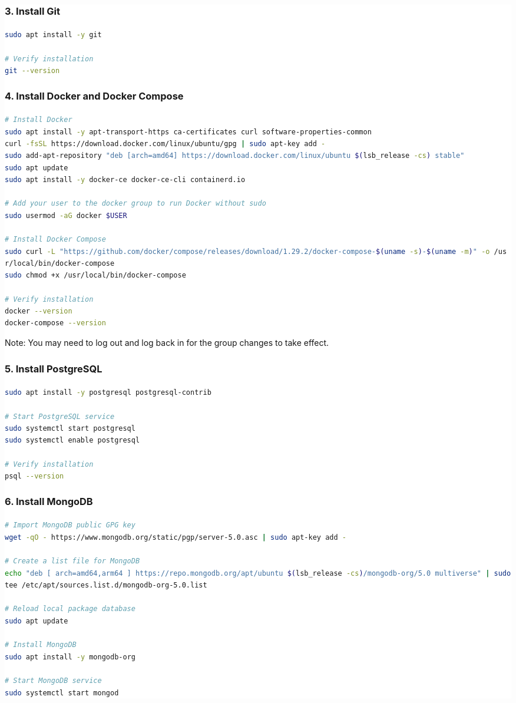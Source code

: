 ### 3. Install Git

```bash
sudo apt install -y git

# Verify installation
git --version
```

### 4. Install Docker and Docker Compose

```bash
# Install Docker
sudo apt install -y apt-transport-https ca-certificates curl software-properties-common
curl -fsSL https://download.docker.com/linux/ubuntu/gpg | sudo apt-key add -
sudo add-apt-repository "deb [arch=amd64] https://download.docker.com/linux/ubuntu $(lsb_release -cs) stable"
sudo apt update
sudo apt install -y docker-ce docker-ce-cli containerd.io

# Add your user to the docker group to run Docker without sudo
sudo usermod -aG docker $USER

# Install Docker Compose
sudo curl -L "https://github.com/docker/compose/releases/download/1.29.2/docker-compose-$(uname -s)-$(uname -m)" -o /usr/local/bin/docker-compose
sudo chmod +x /usr/local/bin/docker-compose

# Verify installation
docker --version
docker-compose --version
```

Note: You may need to log out and log back in for the group changes to take effect.

### 5. Install PostgreSQL

```bash
sudo apt install -y postgresql postgresql-contrib

# Start PostgreSQL service
sudo systemctl start postgresql
sudo systemctl enable postgresql

# Verify installation
psql --version
```

### 6. Install MongoDB

```bash
# Import MongoDB public GPG key
wget -qO - https://www.mongodb.org/static/pgp/server-5.0.asc | sudo apt-key add -

# Create a list file for MongoDB
echo "deb [ arch=amd64,arm64 ] https://repo.mongodb.org/apt/ubuntu $(lsb_release -cs)/mongodb-org/5.0 multiverse" | sudo tee /etc/apt/sources.list.d/mongodb-org-5.0.list

# Reload local package database
sudo apt update

# Install MongoDB
sudo apt install -y mongodb-org

# Start MongoDB service
sudo systemctl start mongod
```